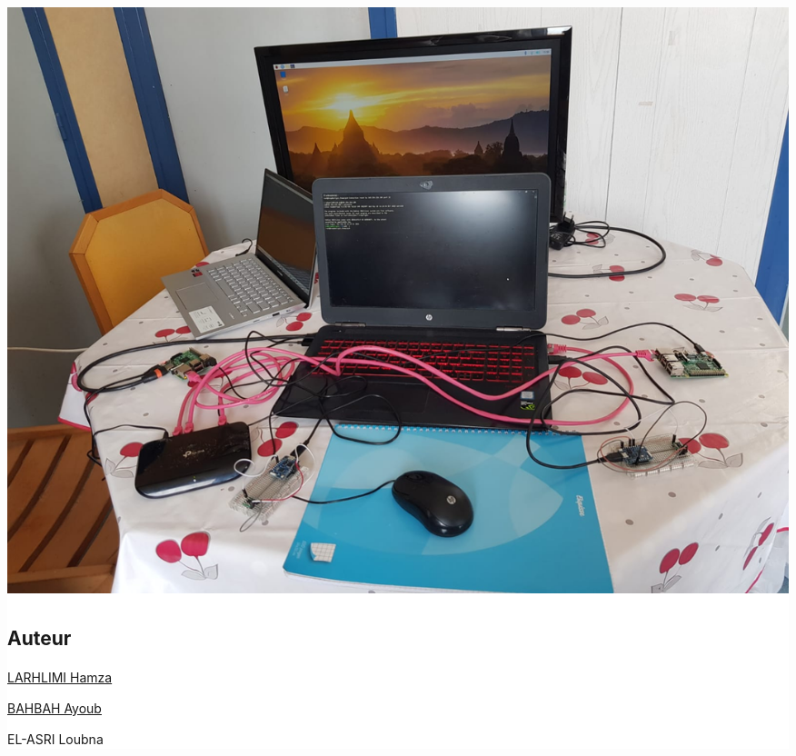 ![Photo du dispositif final](https://github.com/larhlimiHamza/tmc-cryptis/blob/main/90f35096-f4e9-4936-8092-56d4825e3ecf.jpg)

## Auteur

[LARHLIMI Hamza](https://github.com/larhlimiHamza)

[BAHBAH Ayoub](https://github.com/BAHBAH-Ayoub)

EL-ASRI Loubna
